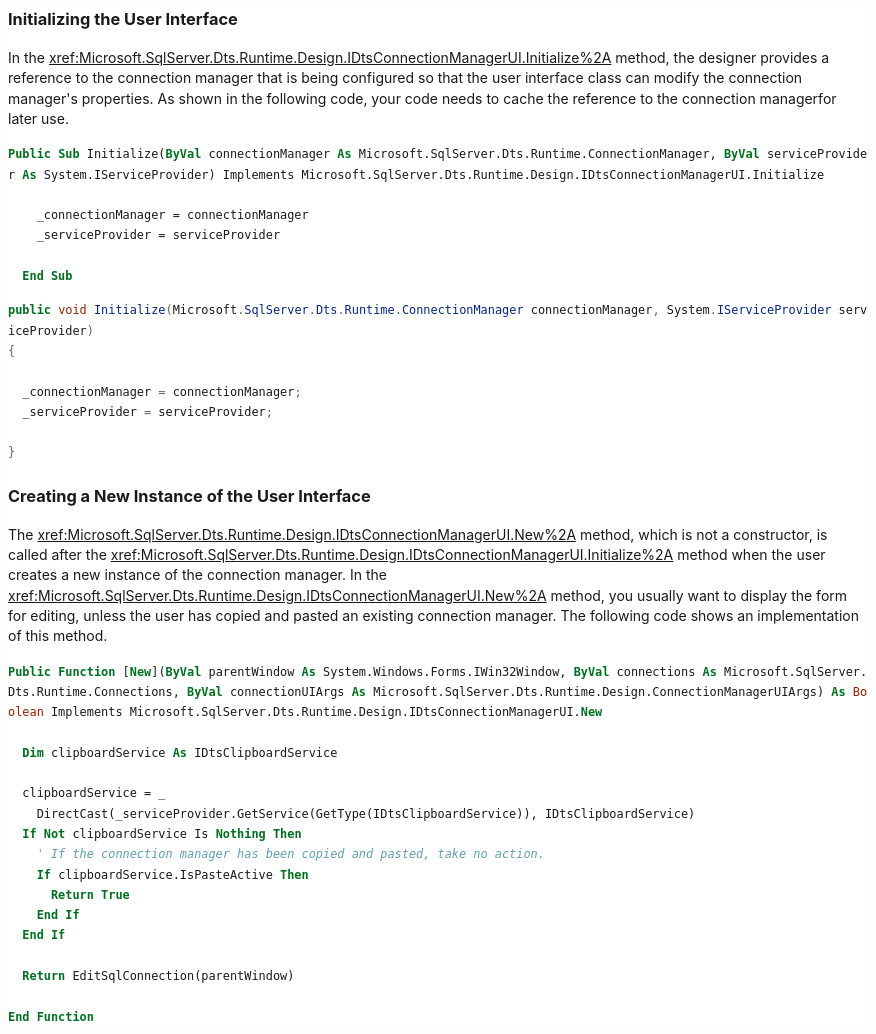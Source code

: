 ### Initializing the User Interface  
 In the <xref:Microsoft.SqlServer.Dts.Runtime.Design.IDtsConnectionManagerUI.Initialize%2A> method, the designer provides a reference to the connection manager that is being configured so that the user interface class can modify the connection manager's properties. As shown in the following code, your code needs to cache the reference to the connection managerfor later use.  
  
```vb  
Public Sub Initialize(ByVal connectionManager As Microsoft.SqlServer.Dts.Runtime.ConnectionManager, ByVal serviceProvider As System.IServiceProvider) Implements Microsoft.SqlServer.Dts.Runtime.Design.IDtsConnectionManagerUI.Initialize  
  
    _connectionManager = connectionManager  
    _serviceProvider = serviceProvider  
  
  End Sub  
```  
  
```csharp  
public void Initialize(Microsoft.SqlServer.Dts.Runtime.ConnectionManager connectionManager, System.IServiceProvider serviceProvider)  
{  
  
  _connectionManager = connectionManager;  
  _serviceProvider = serviceProvider;  
  
}  
```  
  
### Creating a New Instance of the User Interface  
 The <xref:Microsoft.SqlServer.Dts.Runtime.Design.IDtsConnectionManagerUI.New%2A> method, which is not a constructor, is called after the <xref:Microsoft.SqlServer.Dts.Runtime.Design.IDtsConnectionManagerUI.Initialize%2A> method when the user creates a new instance of the connection manager. In the <xref:Microsoft.SqlServer.Dts.Runtime.Design.IDtsConnectionManagerUI.New%2A> method, you usually want to display the form for editing, unless the user has copied and pasted an existing connection manager. The following code shows an implementation of this method.  
  
```vb  
Public Function [New](ByVal parentWindow As System.Windows.Forms.IWin32Window, ByVal connections As Microsoft.SqlServer.Dts.Runtime.Connections, ByVal connectionUIArgs As Microsoft.SqlServer.Dts.Runtime.Design.ConnectionManagerUIArgs) As Boolean Implements Microsoft.SqlServer.Dts.Runtime.Design.IDtsConnectionManagerUI.New  
  
  Dim clipboardService As IDtsClipboardService  
  
  clipboardService = _  
    DirectCast(_serviceProvider.GetService(GetType(IDtsClipboardService)), IDtsClipboardService)  
  If Not clipboardService Is Nothing Then  
    ' If the connection manager has been copied and pasted, take no action.  
    If clipboardService.IsPasteActive Then  
      Return True  
    End If  
  End If  
  
  Return EditSqlConnection(parentWindow)  
  
End Function  
```  
  